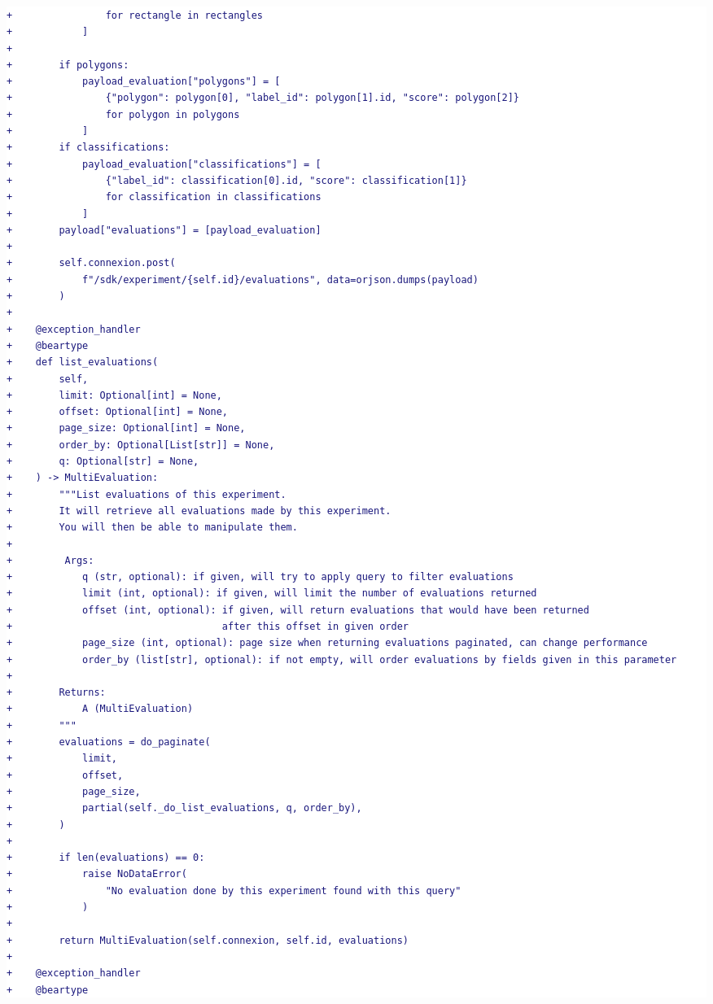 ```diff
+                for rectangle in rectangles
+            ]
+
+        if polygons:
+            payload_evaluation["polygons"] = [
+                {"polygon": polygon[0], "label_id": polygon[1].id, "score": polygon[2]}
+                for polygon in polygons
+            ]
+        if classifications:
+            payload_evaluation["classifications"] = [
+                {"label_id": classification[0].id, "score": classification[1]}
+                for classification in classifications
+            ]
+        payload["evaluations"] = [payload_evaluation]
+
+        self.connexion.post(
+            f"/sdk/experiment/{self.id}/evaluations", data=orjson.dumps(payload)
+        )
+
+    @exception_handler
+    @beartype
+    def list_evaluations(
+        self,
+        limit: Optional[int] = None,
+        offset: Optional[int] = None,
+        page_size: Optional[int] = None,
+        order_by: Optional[List[str]] = None,
+        q: Optional[str] = None,
+    ) -> MultiEvaluation:
+        """List evaluations of this experiment.
+        It will retrieve all evaluations made by this experiment.
+        You will then be able to manipulate them.
+
+         Args:
+            q (str, optional): if given, will try to apply query to filter evaluations
+            limit (int, optional): if given, will limit the number of evaluations returned
+            offset (int, optional): if given, will return evaluations that would have been returned
+                                    after this offset in given order
+            page_size (int, optional): page size when returning evaluations paginated, can change performance
+            order_by (list[str], optional): if not empty, will order evaluations by fields given in this parameter
+
+        Returns:
+            A (MultiEvaluation)
+        """
+        evaluations = do_paginate(
+            limit,
+            offset,
+            page_size,
+            partial(self._do_list_evaluations, q, order_by),
+        )
+
+        if len(evaluations) == 0:
+            raise NoDataError(
+                "No evaluation done by this experiment found with this query"
+            )
+
+        return MultiEvaluation(self.connexion, self.id, evaluations)
+
+    @exception_handler
+    @beartype
```